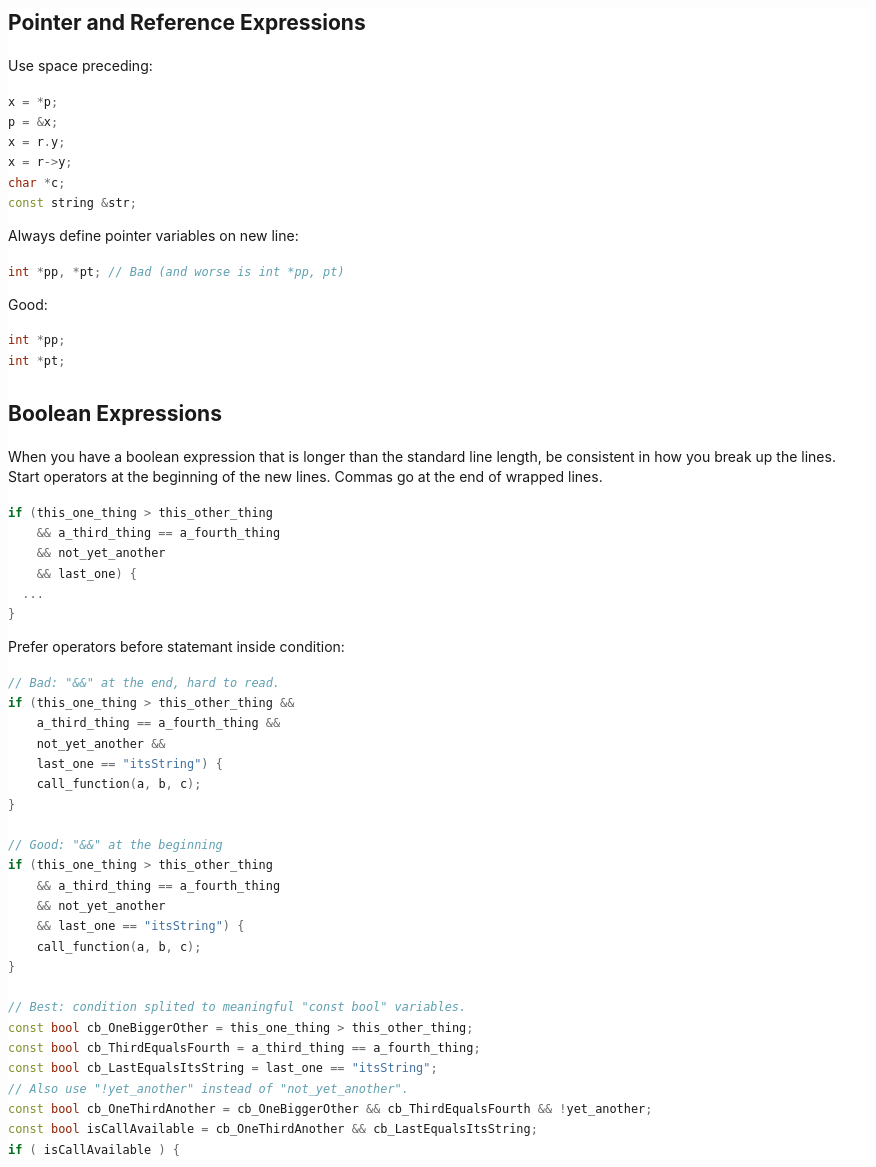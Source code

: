 ## Pointer and Reference Expressions

Use space preceding:

```cpp
x = *p;
p = &x;
x = r.y;
x = r->y;
char *c;
const string &str;
```

Always define pointer variables on new line:

```cpp
int *pp, *pt; // Bad (and worse is int *pp, pt)
```

Good:

```cpp
int *pp;
int *pt;
```

## Boolean Expressions

When you have a boolean expression that is longer than the standard line length, be consistent in how you break up the lines.
Start operators at the beginning of the new lines. Commas go at the end of wrapped lines.

```cpp
if (this_one_thing > this_other_thing
    && a_third_thing == a_fourth_thing
    && not_yet_another
    && last_one) {
  ...
}
```

Prefer operators before statemant inside condition:

```cpp
// Bad: "&&" at the end, hard to read.
if (this_one_thing > this_other_thing &&
    a_third_thing == a_fourth_thing &&
    not_yet_another &&
    last_one == "itsString") {
    call_function(a, b, c);
}

// Good: "&&" at the beginning
if (this_one_thing > this_other_thing
    && a_third_thing == a_fourth_thing
    && not_yet_another
    && last_one == "itsString") {
    call_function(a, b, c);
}

// Best: condition splited to meaningful "const bool" variables.
const bool cb_OneBiggerOther = this_one_thing > this_other_thing;
const bool cb_ThirdEqualsFourth = a_third_thing == a_fourth_thing;
const bool cb_LastEqualsItsString = last_one == "itsString";
// Also use "!yet_another" instead of "not_yet_another".
const bool cb_OneThirdAnother = cb_OneBiggerOther && cb_ThirdEqualsFourth && !yet_another;
const bool isCallAvailable = cb_OneThirdAnother && cb_LastEqualsItsString;
if ( isCallAvailable ) {
```